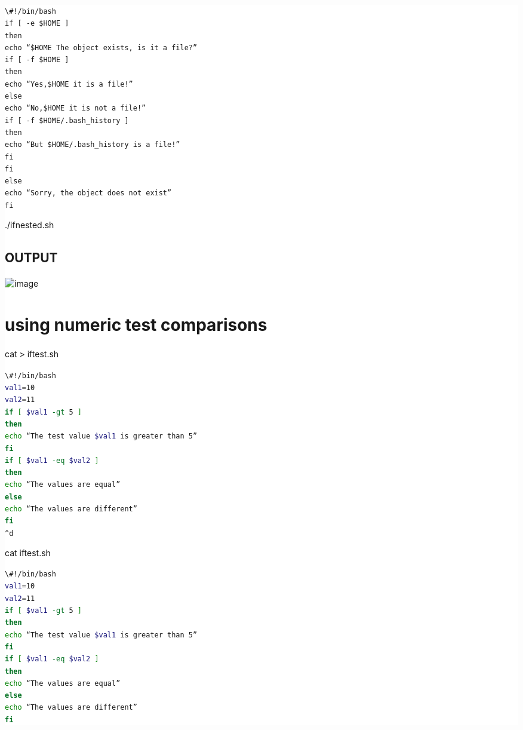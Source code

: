 ```
\#!/bin/bash
if [ -e $HOME ]
then
echo “$HOME The object exists, is it a file?”
if [ -f $HOME ]
then
echo “Yes,$HOME it is a file!”
else
echo “No,$HOME it is not a file!”
if [ -f $HOME/.bash_history ]
then
echo “But $HOME/.bash_history is a file!”
fi
fi
else
echo “Sorry, the object does not exist”
fi
```

./ifnested.sh 
## OUTPUT
![image](https://github.com/Ritika-2706/OS-Linux-commands-Shell-script/assets/93427238/ce0b7605-e464-41bd-b5b5-f0eff2a6cc83)



# using numeric test comparisons
cat > iftest.sh 
```bash
\#!/bin/bash
val1=10
val2=11
if [ $val1 -gt 5 ]
then
echo “The test value $val1 is greater than 5”
fi
if [ $val1 -eq $val2 ]
then
echo “The values are equal”
else
echo “The values are different”
fi
^d
```


cat iftest.sh 
```bash
\#!/bin/bash
val1=10
val2=11
if [ $val1 -gt 5 ]
then
echo “The test value $val1 is greater than 5”
fi
if [ $val1 -eq $val2 ]
then
echo “The values are equal”
else
echo “The values are different”
fi
```
